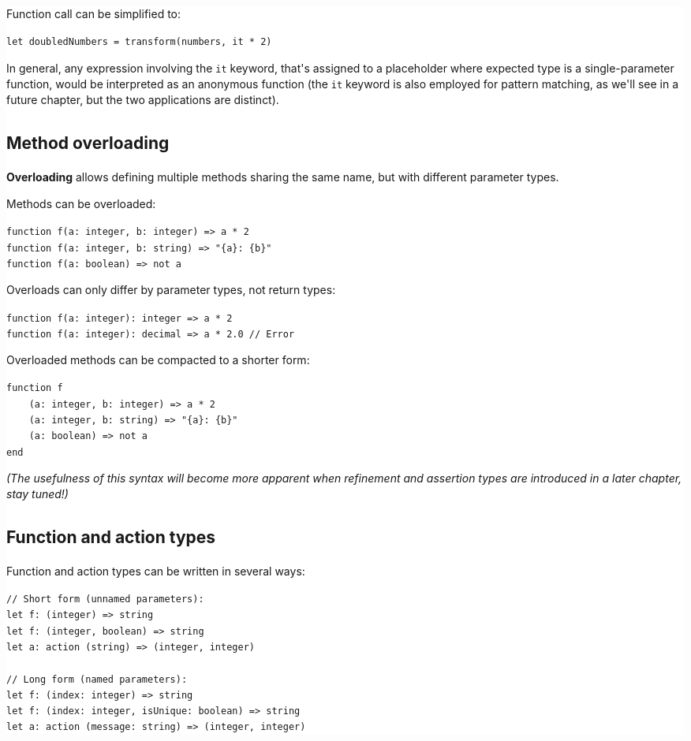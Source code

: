 Function call can be simplified to:
```isl
let doubledNumbers = transform(numbers, it * 2)
```

In general, any expression involving the `it` keyword, that's assigned to a placeholder where expected type is a single-parameter function, would be interpreted as an anonymous function (the `it` keyword is also employed for pattern matching, as we'll see in a future chapter, but the two applications are distinct).

## Method overloading

**Overloading** allows defining multiple methods sharing the same name, but with different parameter types.

Methods can be overloaded:
```isl
function f(a: integer, b: integer) => a * 2
function f(a: integer, b: string) => "{a}: {b}"
function f(a: boolean) => not a
```

Overloads can only differ by parameter types, not return types:
```isl
function f(a: integer): integer => a * 2
function f(a: integer): decimal => a * 2.0 // Error
```

Overloaded methods can be compacted to a shorter form:

```isl
function f
	(a: integer, b: integer) => a * 2
	(a: integer, b: string) => "{a}: {b}"
	(a: boolean) => not a
end
```
_(The usefulness of this syntax will become more apparent when refinement and assertion types are introduced in a later chapter, stay tuned!)_

## Function and action types

Function and action types can be written in several ways:

```isl
// Short form (unnamed parameters):
let f: (integer) => string
let f: (integer, boolean) => string
let a: action (string) => (integer, integer)

// Long form (named parameters):
let f: (index: integer) => string
let f: (index: integer, isUnique: boolean) => string
let a: action (message: string) => (integer, integer)
```

